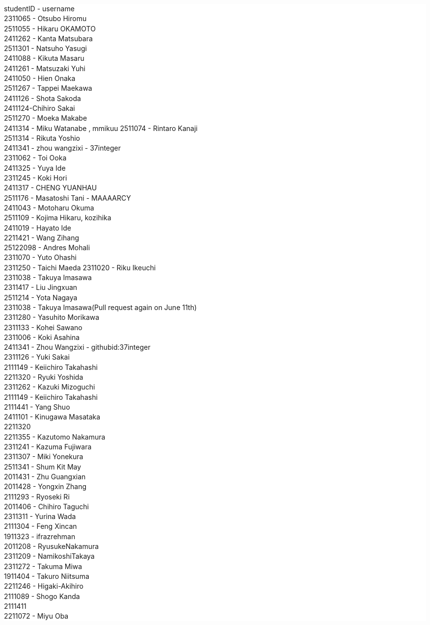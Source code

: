 studentID - username <br/>
2311065 - Otsubo Hiromu<br/>
2511055 - Hikaru OKAMOTO <br/>
2411262 - Kanta Matsubara<br/>
2511301 - Natsuho Yasugi<br/>
2411088 - Kikuta Masaru <br/>
2411261 - Matsuzaki Yuhi<br/>
2411050 - Hien Onaka<br/>
2511267 - Tappei Maekawa<br/>
2411126 - Shota Sakoda<br/>
2411124-Chihiro Sakai<br/>
2511270 - Moeka Makabe<br/>
2411314 - Miku Watanabe , mmikuu
2511074 - Rintaro Kanaji <br/>
2511314 - Rikuta Yoshio <br/>
2411341 - zhou wangzixi - 37integer <br/>
2311062 - Toi Ooka<br/>
2411325 - Yuya Ide <br/>
2311245 - Koki Hori<br/>
2411317 - CHENG YUANHAU<br/>
2511176 - Masatoshi Tani - MAAAARCY <br/>
2411043 - Motoharu Okuma<br/>
2511109 - Kojima Hikaru, kozihika<br/>
2411019 - Hayato Ide<br/>
2211421 - Wang Zihang<br/>
25122098 - Andres Mohali <br/>
2311070 - Yuto Ohashi <br/>
2311250 - Taichi Maeda
2311020 - Riku Ikeuchi <br/>
2311038 - Takuya Imasawa <br/>
2311417 - Liu Jingxuan <br/>
2511214 - Yota Nagaya <br/>
2311038 - Takuya Imasawa(Pull request again on June 11th) <br/>
2311280 - Yasuhito Morikawa <br/>
2311133 - Kohei Sawano <br/>
2311006 - Koki Asahina<br/>
2411341 - Zhou Wangzixi - githubid:37integer <br/>
2311126 - Yuki Sakai <br/>
2111149 - Keiichiro Takahashi <br/>
2211320 - Ryuki Yoshida <br/>
2311262 - Kazuki Mizoguchi<br/>
2111149 - Keiichiro Takahashi <br/>
2111441 - Yang Shuo<br/>
2411101 - Kinugawa Masataka<br/>
2211320 <br/>
2211355 - Kazutomo Nakamura <br/>
2311241 - Kazuma Fujiwara <br/>
2311307 - Miki Yonekura <br/>
2511341 - Shum Kit May <br/>
2011431 - Zhu Guangxian <br/>
2011428 - Yongxin Zhang <br/>
2111293 - Ryoseki Ri <br/>
2011406 - Chihiro Taguchi <br/>
2311311 - Yurina Wada <br/>
2111304 - Feng Xincan <br/>
1911323 - ifrazrehman <br/>
2011208 - RyusukeNakamura <br/>
2311209 - NamikoshiTakaya <br/>
2311272 - Takuma Miwa <br/>
1911404 - Takuro Niitsuma<br/>
2211246 - Higaki-Akihiro<br/>
2111089 - Shogo Kanda<br/>
2111411<br/>
2211072 - Miyu Oba<br/>